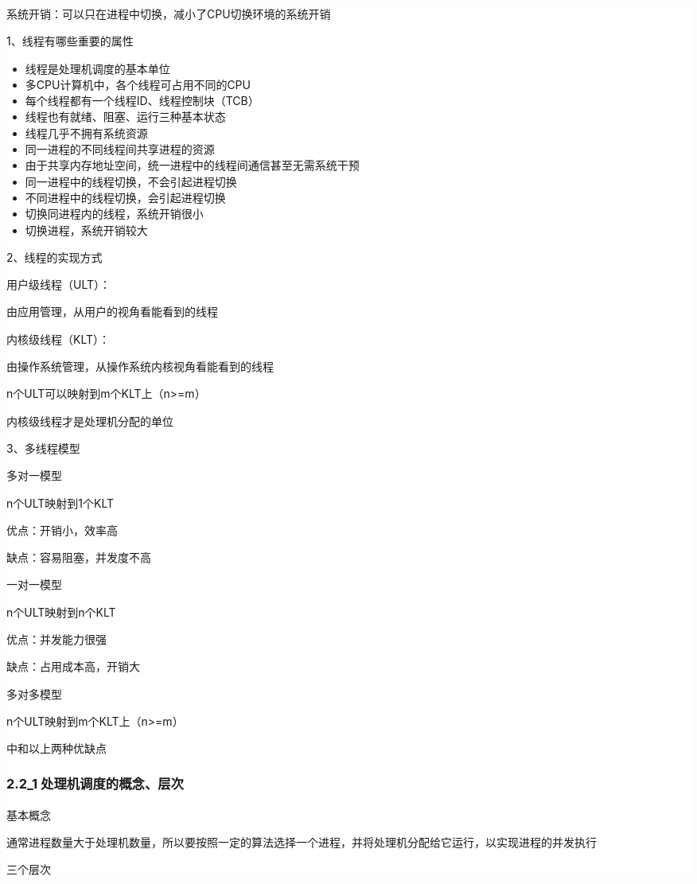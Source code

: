 系统开销：可以只在进程中切换，减小了CPU切换环境的系统开销

1、线程有哪些重要的属性

- 线程是处理机调度的基本单位
- 多CPU计算机中，各个线程可占用不同的CPU
- 每个线程都有一个线程ID、线程控制块（TCB）
- 线程也有就绪、阻塞、运行三种基本状态
- 线程几乎不拥有系统资源
- 同一进程的不同线程间共享进程的资源
- 由于共享内存地址空间，统一进程中的线程间通信甚至无需系统干预
- 同一进程中的线程切换，不会引起进程切换
- 不同进程中的线程切换，会引起进程切换
- 切换同进程内的线程，系统开销很小
- 切换进程，系统开销较大

2、线程的实现方式

用户级线程（ULT）：

由应用管理，从用户的视角看能看到的线程

内核级线程（KLT）：

由操作系统管理，从操作系统内核视角看能看到的线程

n个ULT可以映射到m个KLT上（n>=m）

内核级线程才是处理机分配的单位

3、多线程模型

多对一模型

n个ULT映射到1个KLT

优点：开销小，效率高

缺点：容易阻塞，并发度不高

一对一模型

n个ULT映射到n个KLT

优点：并发能力很强

缺点：占用成本高，开销大

多对多模型

n个ULT映射到m个KLT上（n>=m）

中和以上两种优缺点

### **2.2_1 处理机调度的概念、层次**

基本概念

通常进程数量大于处理机数量，所以要按照一定的算法选择一个进程，并将处理机分配给它运行，以实现进程的并发执行

三个层次
